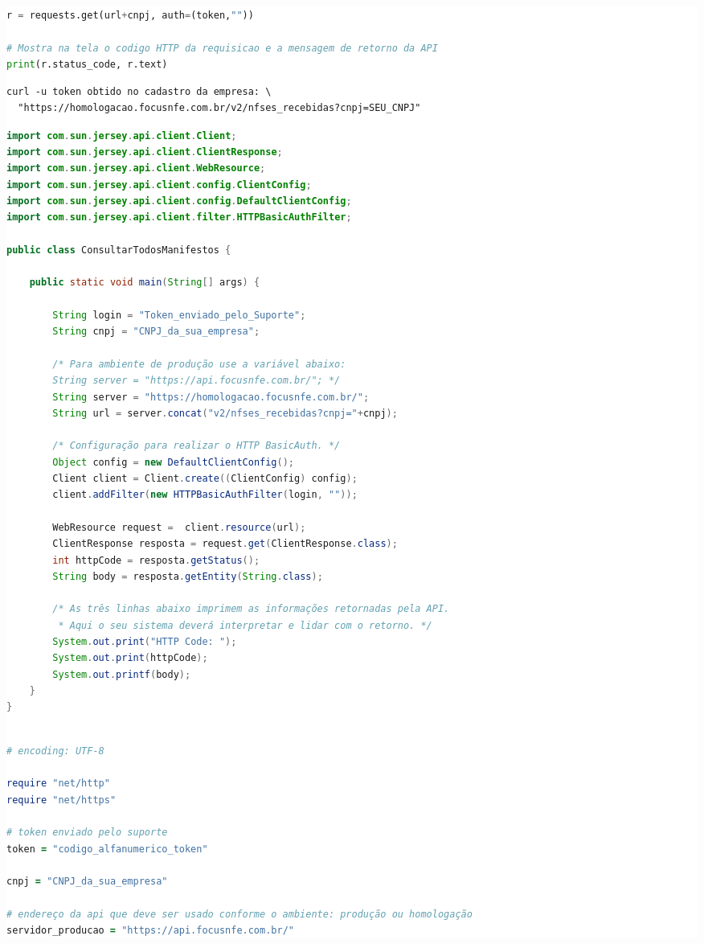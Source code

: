```python
r = requests.get(url+cnpj, auth=(token,""))

# Mostra na tela o codigo HTTP da requisicao e a mensagem de retorno da API
print(r.status_code, r.text)

```


```shell
curl -u token obtido no cadastro da empresa: \
  "https://homologacao.focusnfe.com.br/v2/nfses_recebidas?cnpj=SEU_CNPJ"
```

```java
import com.sun.jersey.api.client.Client;
import com.sun.jersey.api.client.ClientResponse;
import com.sun.jersey.api.client.WebResource;
import com.sun.jersey.api.client.config.ClientConfig;
import com.sun.jersey.api.client.config.DefaultClientConfig;
import com.sun.jersey.api.client.filter.HTTPBasicAuthFilter;

public class ConsultarTodosManifestos {

	public static void main(String[] args) {

		String login = "Token_enviado_pelo_Suporte";
		String cnpj = "CNPJ_da_sua_empresa";

		/* Para ambiente de produção use a variável abaixo:
		String server = "https://api.focusnfe.com.br/"; */
		String server = "https://homologacao.focusnfe.com.br/";
		String url = server.concat("v2/nfses_recebidas?cnpj="+cnpj);

		/* Configuração para realizar o HTTP BasicAuth. */
		Object config = new DefaultClientConfig();
		Client client = Client.create((ClientConfig) config);
		client.addFilter(new HTTPBasicAuthFilter(login, ""));

		WebResource request =  client.resource(url);
		ClientResponse resposta = request.get(ClientResponse.class);
		int httpCode = resposta.getStatus();
		String body = resposta.getEntity(String.class);

		/* As três linhas abaixo imprimem as informações retornadas pela API.
		 * Aqui o seu sistema deverá interpretar e lidar com o retorno. */
		System.out.print("HTTP Code: ");
		System.out.print(httpCode);
		System.out.printf(body);
	}
}
```

```ruby

# encoding: UTF-8

require "net/http"
require "net/https"

# token enviado pelo suporte
token = "codigo_alfanumerico_token"

cnpj = "CNPJ_da_sua_empresa"

# endereço da api que deve ser usado conforme o ambiente: produção ou homologação
servidor_producao = "https://api.focusnfe.com.br/"
```